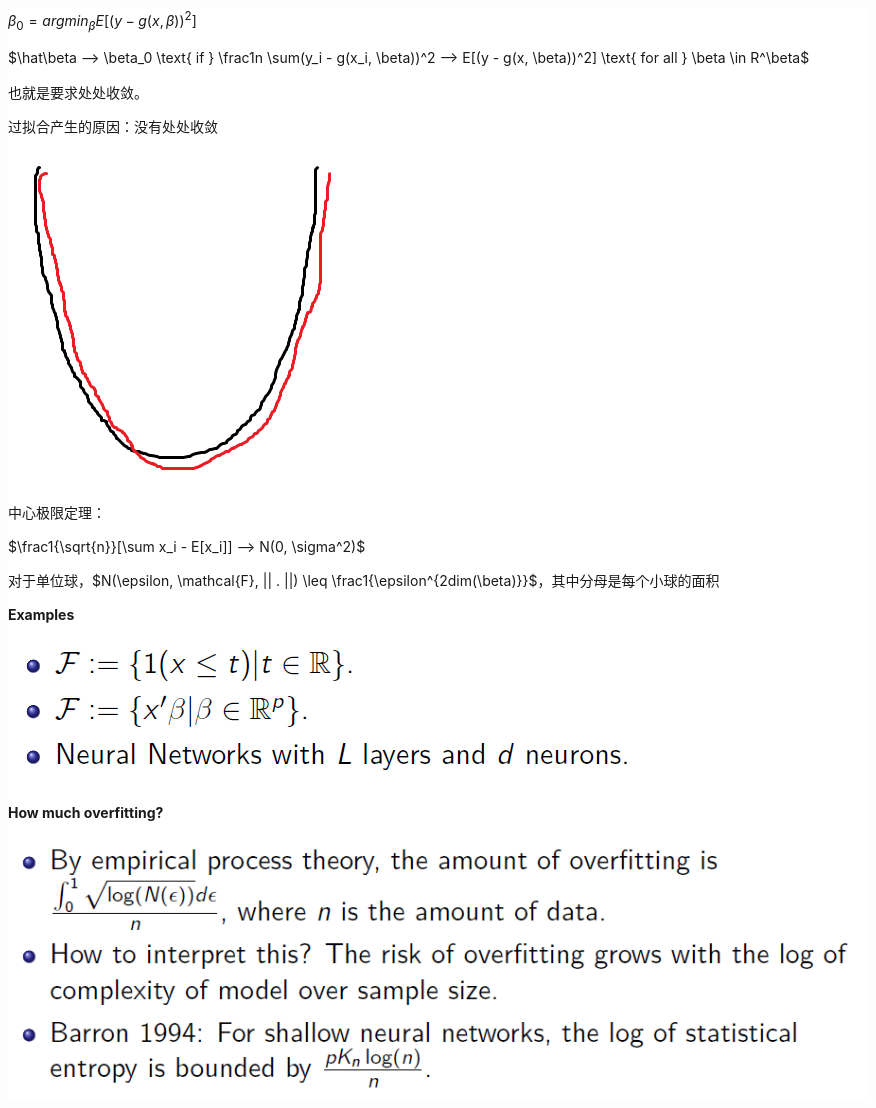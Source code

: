 $\beta_0=argmin_\beta E[(y - g(x, \beta))^2]$

$\hat\beta ——> \beta_0 \text{   if   } \frac1n \sum(y_i - g(x_i, \beta))^2 ——> E[(y - g(x, \beta))^2] \text{ for all } \beta \in R^\beta$

也就是要求处处收敛。

过拟合产生的原因：没有处处收敛

![1530672884562](img/day1-17.png)

中心极限定理：

$\frac1{\sqrt{n}}[\sum x_i - E[x_i]] ——> N(0, \sigma^2)$

对于单位球，$N(\epsilon, \mathcal{F}, || . ||) \leq \frac1{\epsilon^{2dim(\beta)}}$，其中分母是每个小球的面积

**Examples**

![1530670201091](img/day1-14.png)

**How much overfitting?**

![1530670248217](img/day1-15.png)
